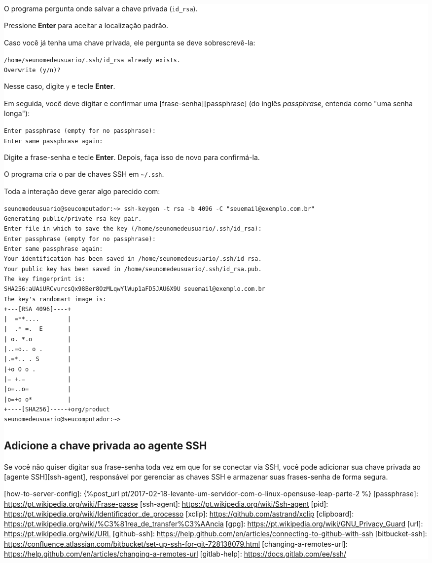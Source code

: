 O programa pergunta onde salvar a chave privada (`id_rsa`).

Pressione **Enter** para aceitar a localização padrão.

Caso você já tenha uma chave privada, ele pergunta se deve sobrescrevê-la:

```
/home/seunomedeusuario/.ssh/id_rsa already exists.
Overwrite (y/n)?
```

Nesse caso, digite `y` e tecle **Enter**.

Em seguida, você deve digitar e confirmar uma [frase-senha][passphrase] (do inglês *passphrase*, entenda como "uma senha longa"):

```
Enter passphrase (empty for no passphrase):
Enter same passphrase again:
```

Digite a frase-senha e tecle **Enter**. Depois, faça isso de novo para confirmá-la.

O programa cria o par de chaves SSH em `~/.ssh`.

Toda a interação deve gerar algo parecido com:

```
seunomedeusuario@seucomputador:~> ssh-keygen -t rsa -b 4096 -C "seuemail@exemplo.com.br"
Generating public/private rsa key pair.
Enter file in which to save the key (/home/seunomedeusuario/.ssh/id_rsa):
Enter passphrase (empty for no passphrase):
Enter same passphrase again:
Your identification has been saved in /home/seunomedeusuario/.ssh/id_rsa.
Your public key has been saved in /home/seunomedeusuario/.ssh/id_rsa.pub.
The key fingerprint is:
SHA256:aUAiURCvurcsQx98Ber8OzMLqwYlWup1aFD5JAU6X9U seuemail@exemplo.com.br
The key's randomart image is:
+---[RSA 4096]----+
|  =**....        |
|  .* =.  E       |
| o. *.o          |
|..=o.. o .       |
|.=*.. . S        |
|+o O o .         |
|= +.=            |
|o=..o=           |
|o=+o o*          |
+----[SHA256]-----+org/product
seunomedeusuario@seucomputador:~>
```

## Adicione a chave privada ao agente SSH

Se você não quiser digitar sua frase-senha toda vez em que for se conectar via SSH, você pode adicionar sua chave privada ao [agente SSH][ssh-agent], responsável por gerenciar as chaves SSH e armazenar suas frases-senha de forma segura.


[git]:                      https://git-scm.com/
[github]:                   https://github.com/
[bitbucket]:                https://bitbucket.org/
[gitlab]:                   https://gitlab.com/
[https]:                    https://pt.wikipedia.org/wiki/Hyper_Text_Transfer_Protocol_Secure
[ssh]:                      https://pt.wikipedia.org/wiki/Secure_Shell
[opensuse]:                 https://www.opensuse.org/
[openssh]:                  https://www.openssh.com/
[how-to-server-config]:     {%post_url pt/2017-02-18-levante-um-servidor-com-o-linux-opensuse-leap-parte-2 %}
[passphrase]:               https://pt.wikipedia.org/wiki/Frase-passe
[ssh-agent]:                https://pt.wikipedia.org/wiki/Ssh-agent
[pid]:                      https://pt.wikipedia.org/wiki/Identificador_de_processo
[xclip]:                    https://github.com/astrand/xclip
[clipboard]:                https://pt.wikipedia.org/wiki/%C3%81rea_de_transfer%C3%AAncia
[gpg]:                      https://pt.wikipedia.org/wiki/GNU_Privacy_Guard
[url]:                      https://pt.wikipedia.org/wiki/URL
[github-ssh]:               https://help.github.com/en/articles/connecting-to-github-with-ssh
[bitbucket-ssh]:            https://confluence.atlassian.com/bitbucket/set-up-ssh-for-git-728138079.html
[changing-a-remotes-url]:   https://help.github.com/en/articles/changing-a-remotes-url
[gitlab-help]:              https://docs.gitlab.com/ee/ssh/
